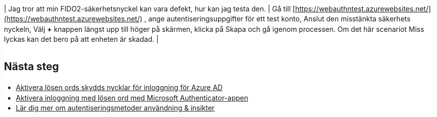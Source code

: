 | Jag tror att min FIDO2-säkerhetsnyckel kan vara defekt, hur kan jag testa den. | Gå till [https://webauthntest.azurewebsites.net/](https://webauthntest.azurewebsites.net/) , ange autentiseringsuppgifter för ett test konto, Anslut den misstänkta säkerhets nyckeln, Välj **+** knappen längst upp till höger på skärmen, klicka på Skapa och gå igenom processen. Om det här scenariot Miss lyckas kan det bero på att enheten är skadad. |

## <a name="next-steps"></a>Nästa steg

- [Aktivera lösen ords skydds nycklar för inloggning för Azure AD](howto-authentication-passwordless-security-key.md)
- [Aktivera inloggning med lösen ord med Microsoft Authenticator-appen](howto-authentication-passwordless-phone.md)
- [Lär dig mer om autentiseringsmetoder användning & insikter](howto-authentication-methods-usage-insights.md)